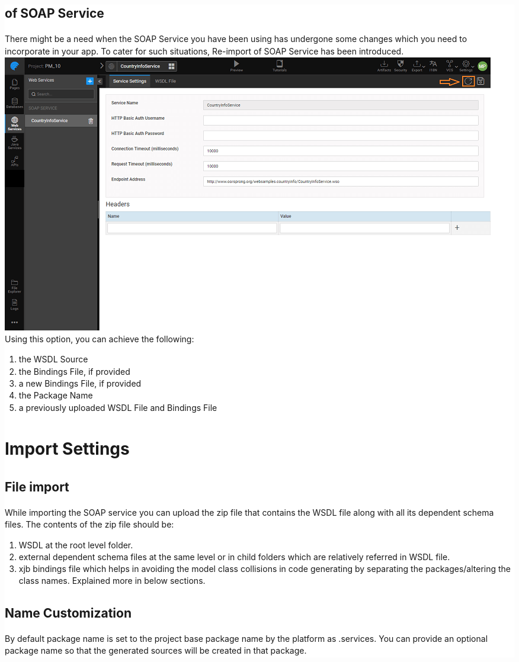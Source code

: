 ## of SOAP Service

There might be a need when the SOAP Service you have been using has undergone some changes which you need to incorporate in your app. To cater for such situations, Re-import of SOAP Service has been introduced. [![](../assets/soap_reimport.png)](../assets/soap_reimport.png) Using this option, you can achieve the following:

1. the WSDL Source
2. the Bindings File, if provided
3. a new Bindings File, if provided
4. the Package Name
5. a previously uploaded WSDL File and Bindings File

# Import Settings

## File import

While importing the SOAP service you can upload the zip file that contains the WSDL file along with all its dependent schema files. The contents of the zip file should be:

1. WSDL at the root level folder.
2. external dependent schema files at the same level or in child folders which are relatively referred in WSDL file.
3. xjb bindings file which helps in avoiding the model class collisions in code generating by separating the packages/altering the class names. Explained more in below sections.

## Name Customization

By default package name is set to the project base package name by the platform as <project-base-package-name>.services.<service-id-of-soap-being-imported> You can provide an optional package name so that the generated sources will be created in that package.
